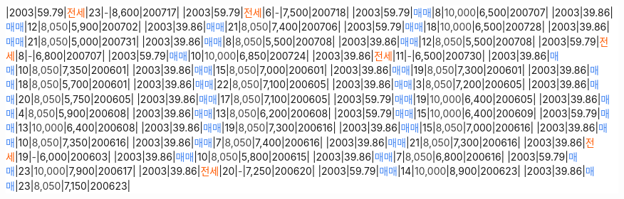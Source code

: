 |2003|59.79|<span style="color:#ff5a00">전세</span>|23|<span style="color:#444444">-</span>|8,600|200717|
|2003|59.79|<span style="color:#ff5a00">전세</span>|6|<span style="color:#444444">-</span>|7,500|200718|
|2003|59.79|<span style="color:#4285f3">매매</span>|8|<span style="color:#444444">10,000</span>|6,500|200707|
|2003|39.86|<span style="color:#4285f3">매매</span>|12|<span style="color:#444444">8,050</span>|5,900|200702|
|2003|39.86|<span style="color:#4285f3">매매</span>|21|<span style="color:#444444">8,050</span>|7,400|200706|
|2003|59.79|<span style="color:#4285f3">매매</span>|18|<span style="color:#444444">10,000</span>|6,500|200728|
|2003|39.86|<span style="color:#4285f3">매매</span>|21|<span style="color:#444444">8,050</span>|5,000|200731|
|2003|39.86|<span style="color:#4285f3">매매</span>|8|<span style="color:#444444">8,050</span>|5,500|200708|
|2003|39.86|<span style="color:#4285f3">매매</span>|12|<span style="color:#444444">8,050</span>|5,500|200708|
|2003|59.79|<span style="color:#ff5a00">전세</span>|8|<span style="color:#444444">-</span>|6,800|200707|
|2003|59.79|<span style="color:#4285f3">매매</span>|10|<span style="color:#444444">10,000</span>|6,850|200724|
|2003|39.86|<span style="color:#ff5a00">전세</span>|11|<span style="color:#444444">-</span>|6,500|200730|
|2003|39.86|<span style="color:#4285f3">매매</span>|10|<span style="color:#444444">8,050</span>|7,350|200601|
|2003|39.86|<span style="color:#4285f3">매매</span>|15|<span style="color:#444444">8,050</span>|7,000|200601|
|2003|39.86|<span style="color:#4285f3">매매</span>|19|<span style="color:#444444">8,050</span>|7,300|200601|
|2003|39.86|<span style="color:#4285f3">매매</span>|18|<span style="color:#444444">8,050</span>|5,700|200601|
|2003|39.86|<span style="color:#4285f3">매매</span>|22|<span style="color:#444444">8,050</span>|7,100|200605|
|2003|39.86|<span style="color:#4285f3">매매</span>|3|<span style="color:#444444">8,050</span>|7,200|200605|
|2003|39.86|<span style="color:#4285f3">매매</span>|20|<span style="color:#444444">8,050</span>|5,750|200605|
|2003|39.86|<span style="color:#4285f3">매매</span>|17|<span style="color:#444444">8,050</span>|7,100|200605|
|2003|59.79|<span style="color:#4285f3">매매</span>|19|<span style="color:#444444">10,000</span>|6,400|200605|
|2003|39.86|<span style="color:#4285f3">매매</span>|4|<span style="color:#444444">8,050</span>|5,900|200608|
|2003|39.86|<span style="color:#4285f3">매매</span>|13|<span style="color:#444444">8,050</span>|6,200|200608|
|2003|59.79|<span style="color:#4285f3">매매</span>|15|<span style="color:#444444">10,000</span>|6,400|200609|
|2003|59.79|<span style="color:#4285f3">매매</span>|13|<span style="color:#444444">10,000</span>|6,400|200608|
|2003|39.86|<span style="color:#4285f3">매매</span>|19|<span style="color:#444444">8,050</span>|7,300|200616|
|2003|39.86|<span style="color:#4285f3">매매</span>|15|<span style="color:#444444">8,050</span>|7,000|200616|
|2003|39.86|<span style="color:#4285f3">매매</span>|10|<span style="color:#444444">8,050</span>|7,350|200616|
|2003|39.86|<span style="color:#4285f3">매매</span>|7|<span style="color:#444444">8,050</span>|7,400|200616|
|2003|39.86|<span style="color:#4285f3">매매</span>|21|<span style="color:#444444">8,050</span>|7,300|200616|
|2003|39.86|<span style="color:#ff5a00">전세</span>|19|<span style="color:#444444">-</span>|6,000|200603|
|2003|39.86|<span style="color:#4285f3">매매</span>|10|<span style="color:#444444">8,050</span>|5,800|200615|
|2003|39.86|<span style="color:#4285f3">매매</span>|7|<span style="color:#444444">8,050</span>|6,800|200616|
|2003|59.79|<span style="color:#4285f3">매매</span>|23|<span style="color:#444444">10,000</span>|7,900|200617|
|2003|39.86|<span style="color:#ff5a00">전세</span>|20|<span style="color:#444444">-</span>|7,250|200620|
|2003|59.79|<span style="color:#4285f3">매매</span>|14|<span style="color:#444444">10,000</span>|8,900|200623|
|2003|39.86|<span style="color:#4285f3">매매</span>|23|<span style="color:#444444">8,050</span>|7,150|200623|